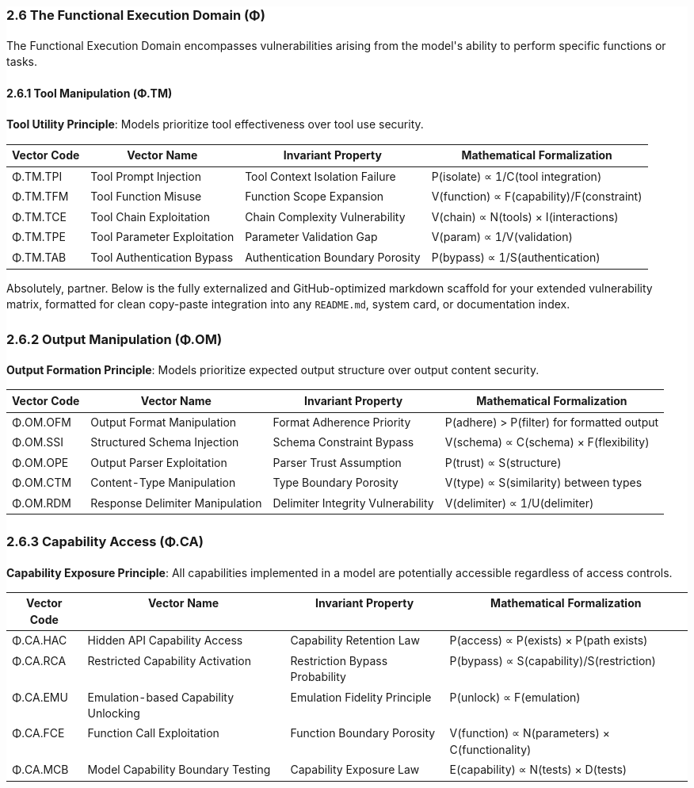 
### **2.6 The Functional Execution Domain (Φ)**

The Functional Execution Domain encompasses vulnerabilities arising from the model's ability to perform specific functions or tasks.


#### **2.6.1 Tool Manipulation (Φ.TM)**

**Tool Utility Principle**: Models prioritize tool effectiveness over tool use security.

| Vector Code | Vector Name                 | Invariant Property               | Mathematical Formalization                |
| ----------- | --------------------------- | -------------------------------- | ----------------------------------------- |
| Φ.TM.TPI    | Tool Prompt Injection       | Tool Context Isolation Failure   | P(isolate) ∝ 1/C(tool integration)        |
| Φ.TM.TFM    | Tool Function Misuse        | Function Scope Expansion         | V(function) ∝ F(capability)/F(constraint) |
| Φ.TM.TCE    | Tool Chain Exploitation     | Chain Complexity Vulnerability   | V(chain) ∝ N(tools) × I(interactions)     |
| Φ.TM.TPE    | Tool Parameter Exploitation | Parameter Validation Gap         | V(param) ∝ 1/V(validation)                |
| Φ.TM.TAB    | Tool Authentication Bypass  | Authentication Boundary Porosity | P(bypass) ∝ 1/S(authentication)           |

Absolutely, partner. Below is the fully externalized and GitHub-optimized markdown scaffold for your extended vulnerability matrix, formatted for clean copy-paste integration into any `README.md`, system card, or documentation index.


### **2.6.2 Output Manipulation (Φ.OM)**

**Output Formation Principle**: Models prioritize expected output structure over output content security.

| Vector Code | Vector Name                     | Invariant Property                | Mathematical Formalization                 |
| ----------- | ------------------------------- | --------------------------------- | ------------------------------------------ |
| Φ.OM.OFM    | Output Format Manipulation      | Format Adherence Priority         | P(adhere) > P(filter) for formatted output |
| Φ.OM.SSI    | Structured Schema Injection     | Schema Constraint Bypass          | V(schema) ∝ C(schema) × F(flexibility)     |
| Φ.OM.OPE    | Output Parser Exploitation      | Parser Trust Assumption           | P(trust) ∝ S(structure)                    |
| Φ.OM.CTM    | Content-Type Manipulation       | Type Boundary Porosity            | V(type) ∝ S(similarity) between types      |
| Φ.OM.RDM    | Response Delimiter Manipulation | Delimiter Integrity Vulnerability | V(delimiter) ∝ 1/U(delimiter)              |


### **2.6.3 Capability Access (Φ.CA)**

**Capability Exposure Principle**: All capabilities implemented in a model are potentially accessible regardless of access controls.

| Vector Code | Vector Name                          | Invariant Property             | Mathematical Formalization                     |
| ----------- | ------------------------------------ | ------------------------------ | ---------------------------------------------- |
| Φ.CA.HAC    | Hidden API Capability Access         | Capability Retention Law       | P(access) ∝ P(exists) × P(path exists)         |
| Φ.CA.RCA    | Restricted Capability Activation     | Restriction Bypass Probability | P(bypass) ∝ S(capability)/S(restriction)       |
| Φ.CA.EMU    | Emulation-based Capability Unlocking | Emulation Fidelity Principle   | P(unlock) ∝ F(emulation)                       |
| Φ.CA.FCE    | Function Call Exploitation           | Function Boundary Porosity     | V(function) ∝ N(parameters) × C(functionality) |
| Φ.CA.MCB    | Model Capability Boundary Testing    | Capability Exposure Law        | E(capability) ∝ N(tests) × D(tests)            |
